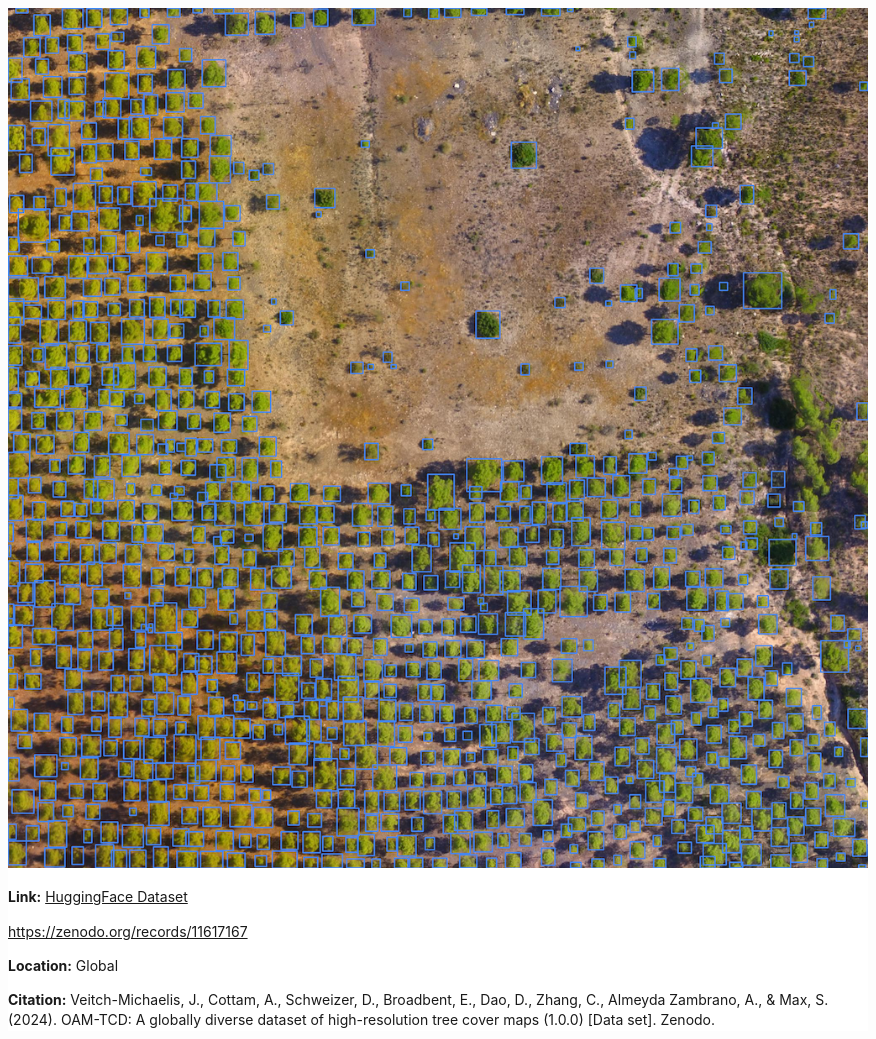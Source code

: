 ![sample_image](public/OAM-TCD.png)

**Link:** [HuggingFace Dataset](https://huggingface.co/datasets/restor/tcd)

https://zenodo.org/records/11617167


**Location:** Global

**Citation:**  Veitch-Michaelis, J., Cottam, A., Schweizer, D., Broadbent, E., Dao, D., Zhang, C., Almeyda Zambrano, A., & Max, S. (2024). OAM-TCD: A globally diverse dataset of high-resolution tree cover maps (1.0.0) [Data set]. Zenodo.
